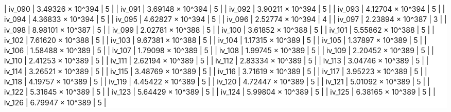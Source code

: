 | iv_090 | 3.49326 × 10^394 | 5 |
| iv_091 | 3.69148 × 10^394 | 5 |
| iv_092 | 3.90211 × 10^394 | 5 |
| iv_093 | 4.12704 × 10^394 | 5 |
| iv_094 | 4.36833 × 10^394 | 5 |
| iv_095 | 4.62827 × 10^394 | 5 |
| iv_096 | 2.52774 × 10^394 | 4 |
| iv_097 | 2.23894 × 10^387 | 3 |
| iv_098 | 8.98101 × 10^387 | 5 |
| iv_099 | 2.02781 × 10^388 | 5 |
| iv_100 | 3.61852 × 10^388 | 5 |
| iv_101 | 5.55862 × 10^388 | 5 |
| iv_102 | 7.61620 × 10^388 | 5 |
| iv_103 | 9.67381 × 10^388 | 5 |
| iv_104 | 1.17315 × 10^389 | 5 |
| iv_105 | 1.37897 × 10^389 | 5 |
| iv_106 | 1.58488 × 10^389 | 5 |
| iv_107 | 1.79098 × 10^389 | 5 |
| iv_108 | 1.99745 × 10^389 | 5 |
| iv_109 | 2.20452 × 10^389 | 5 |
| iv_110 | 2.41253 × 10^389 | 5 |
| iv_111 | 2.62194 × 10^389 | 5 |
| iv_112 | 2.83334 × 10^389 | 5 |
| iv_113 | 3.04746 × 10^389 | 5 |
| iv_114 | 3.26521 × 10^389 | 5 |
| iv_115 | 3.48769 × 10^389 | 5 |
| iv_116 | 3.71619 × 10^389 | 5 |
| iv_117 | 3.95223 × 10^389 | 5 |
| iv_118 | 4.19757 × 10^389 | 5 |
| iv_119 | 4.45422 × 10^389 | 5 |
| iv_120 | 4.72447 × 10^389 | 5 |
| iv_121 | 5.01092 × 10^389 | 5 |
| iv_122 | 5.31645 × 10^389 | 5 |
| iv_123 | 5.64429 × 10^389 | 5 |
| iv_124 | 5.99804 × 10^389 | 5 |
| iv_125 | 6.38165 × 10^389 | 5 |
| iv_126 | 6.79947 × 10^389 | 5 |
